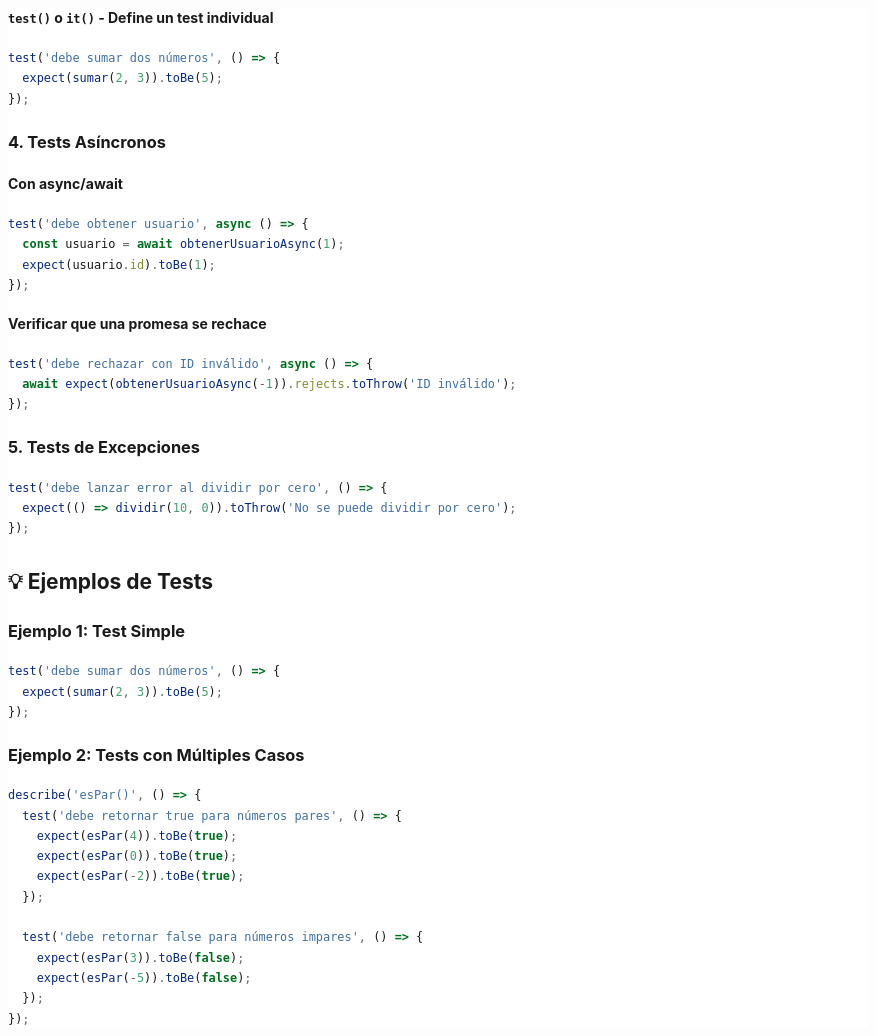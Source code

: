 #### `test()` o `it()` - Define un test individual
```javascript
test('debe sumar dos números', () => {
  expect(sumar(2, 3)).toBe(5);
});
```

### 4. Tests Asíncronos

#### Con async/await
```javascript
test('debe obtener usuario', async () => {
  const usuario = await obtenerUsuarioAsync(1);
  expect(usuario.id).toBe(1);
});
```

#### Verificar que una promesa se rechace
```javascript
test('debe rechazar con ID inválido', async () => {
  await expect(obtenerUsuarioAsync(-1)).rejects.toThrow('ID inválido');
});
```

### 5. Tests de Excepciones

```javascript
test('debe lanzar error al dividir por cero', () => {
  expect(() => dividir(10, 0)).toThrow('No se puede dividir por cero');
});
```

## 💡 Ejemplos de Tests

### Ejemplo 1: Test Simple
```javascript
test('debe sumar dos números', () => {
  expect(sumar(2, 3)).toBe(5);
});
```

### Ejemplo 2: Tests con Múltiples Casos
```javascript
describe('esPar()', () => {
  test('debe retornar true para números pares', () => {
    expect(esPar(4)).toBe(true);
    expect(esPar(0)).toBe(true);
    expect(esPar(-2)).toBe(true);
  });
  
  test('debe retornar false para números impares', () => {
    expect(esPar(3)).toBe(false);
    expect(esPar(-5)).toBe(false);
  });
});
```
